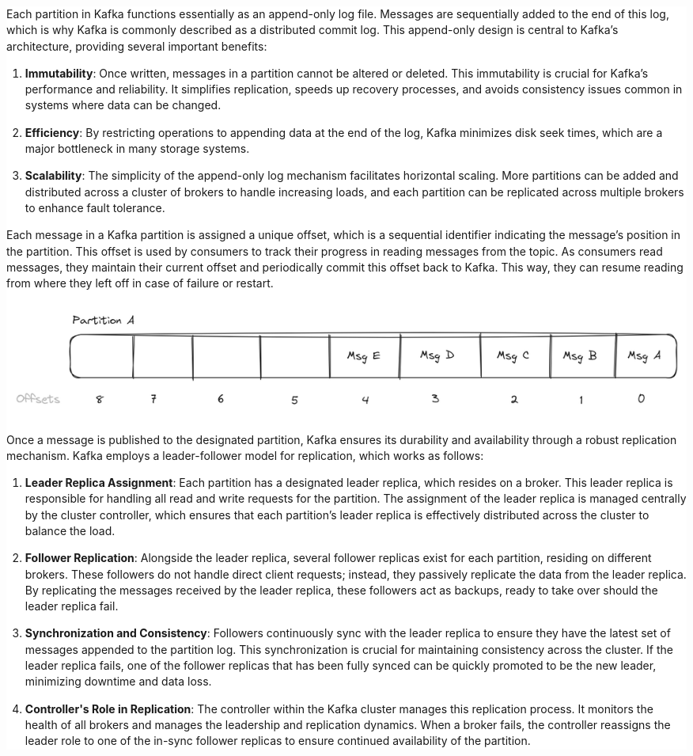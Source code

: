 
Each partition in Kafka functions essentially as an append-only log file. Messages are sequentially added to the end of this log, which is why Kafka is commonly described as a distributed commit log. This append-only design is central to Kafka’s architecture, providing several important benefits:

1. **Immutability**: Once written, messages in a partition cannot be altered or deleted. This immutability is crucial for Kafka’s performance and reliability. It simplifies replication, speeds up recovery processes, and avoids consistency issues common in systems where data can be changed.
    
2. **Efficiency**: By restricting operations to appending data at the end of the log, Kafka minimizes disk seek times, which are a major bottleneck in many storage systems.
    
3. **Scalability**: The simplicity of the append-only log mechanism facilitates horizontal scaling. More partitions can be added and distributed across a cluster of brokers to handle increasing loads, and each partition can be replicated across multiple brokers to enhance fault tolerance.
    

Each message in a Kafka partition is assigned a unique offset, which is a sequential identifier indicating the message’s position in the partition. This offset is used by consumers to track their progress in reading messages from the topic. As consumers read messages, they maintain their current offset and periodically commit this offset back to Kafka. This way, they can resume reading from where they left off in case of failure or restart.

![](03-kafka-work-2.png)

Once a message is published to the designated partition, Kafka ensures its durability and availability through a robust replication mechanism. Kafka employs a leader-follower model for replication, which works as follows:

1. **Leader Replica Assignment**: Each partition has a designated leader replica, which resides on a broker. This leader replica is responsible for handling all read and write requests for the partition. The assignment of the leader replica is managed centrally by the cluster controller, which ensures that each partition’s leader replica is effectively distributed across the cluster to balance the load.
    
2. **Follower Replication**: Alongside the leader replica, several follower replicas exist for each partition, residing on different brokers. These followers do not handle direct client requests; instead, they passively replicate the data from the leader replica. By replicating the messages received by the leader replica, these followers act as backups, ready to take over should the leader replica fail.
    
3. **Synchronization and Consistency**: Followers continuously sync with the leader replica to ensure they have the latest set of messages appended to the partition log. This synchronization is crucial for maintaining consistency across the cluster. If the leader replica fails, one of the follower replicas that has been fully synced can be quickly promoted to be the new leader, minimizing downtime and data loss.
    
4. **Controller's Role in Replication**: The controller within the Kafka cluster manages this replication process. It monitors the health of all brokers and manages the leadership and replication dynamics. When a broker fails, the controller reassigns the leader role to one of the in-sync follower replicas to ensure continued availability of the partition.
    